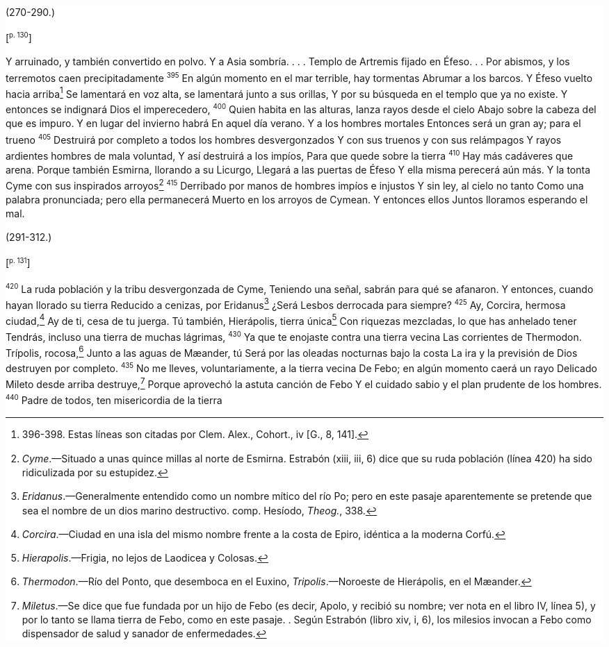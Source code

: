 
(270-290.)

<span id="p130">[<sup><small>p. 130</small></sup>]</span>

Y arruinado, y también convertido en polvo.
Y a Asia sombría. . . .
Templo de Artremis fijado en Éfeso. . .
Por abismos, y los terremotos caen precipitadamente
<span id="v395"><sup><small>395</small></sup></span> En algún momento en el mar terrible, hay tormentas
Abrumar a los barcos. Y Éfeso vuelto hacia arriba[^396]
Se lamentará en voz alta, se lamentará junto a sus orillas,
Y por su búsqueda en el templo que ya no existe.
Y entonces se indignará Dios el imperecedero,
<span id="v400"><sup><small>400</small></sup></span> Quien habita en las alturas, lanza rayos desde el cielo
Abajo sobre la cabeza del que es impuro.
Y en lugar del invierno habrá
En aquel día verano. Y a los hombres mortales
Entonces será un gran ay; para el trueno
<span id="v405"><sup><small>405</small></sup></span> Destruirá por completo a todos los hombres desvergonzados
Y con sus truenos y con sus relámpagos
Y rayos ardientes hombres de mala voluntad,
Y así destruirá a los impíos,
Para que quede sobre la tierra
<span id="v410"><sup><small>410</small></sup></span> Hay más cadáveres que arena.
Porque también Esmirna, llorando a su Licurgo,
Llegará a las puertas de Éfeso
Y ella misma perecerá aún más.
Y la tonta Cyme con sus inspirados arroyos[^414]
<span id="v415"><sup><small>415</small></sup></span> Derribado por manos de hombres impíos e injustos
Y sin ley, al cielo no tanto
Como una palabra pronunciada; pero ella permanecerá
Muerto en los arroyos de Cymean. Y entonces ellos
Juntos lloramos esperando el mal.

(291-312.)

<span id="p131">[<sup><small>p. 131</small></sup>]</span>

<span id="v420"><sup><small>420</small></sup></span> La ruda población y la tribu desvergonzada de Cyme,
Teniendo una señal, sabrán para qué se afanaron.
Y entonces, cuando hayan llorado su tierra
Reducido a cenizas, por Eridanus[^423]
¿Será Lesbos derrocada para siempre?
<span id="v425"><sup><small>425</small></sup></span> Ay, Corcira, hermosa ciudad,[^425]
Ay de ti, cesa de tu juerga.
Tú también, Hierápolis, tierra única[^427]
Con riquezas mezcladas, lo que has anhelado tener
Tendrás, incluso una tierra de muchas lágrimas,
<span id="v430"><sup><small>430</small></sup></span> Ya que te enojaste contra una tierra vecina
Las corrientes de Thermodon. Trípolis, rocosa,[^431]
Junto a las aguas de Mæander, tú
Será por las oleadas nocturnas bajo la costa
La ira y la previsión de Dios destruyen por completo.
<span id="v435"><sup><small>435</small></sup></span> No me lleves, voluntariamente, a la tierra vecina
De Febo; en algún momento caerá un rayo
Delicado Mileto desde arriba destruye,[^437]
Porque aprovechó la astuta canción de Febo
Y el cuidado sabio y el plan prudente de los hombres.
<span id="v440"><sup><small>440</small></sup></span> Padre de todos, ten misericordia de la tierra

[^1]: Después del tercero, este quinto libro es el más largo de nuestra colección actual de oráculos. Es claramente una combinación de material judío y cristiano, y como se hace referencia a los tres Antoninos en la línea 72, no podemos suponer que el libro en su forma actual existiera antes de mediados del siglo II de la era cristiana.
[^5]: _Conciudadano de Pella_.—Alejandro Magno.
[^9]: Cosas no ciertas.—De este modo entre paréntesis, la Sibila declara que se demostró que las tradiciones populares de Alejandro como surgidas de Zeus o de Amón eran falsas.
[^11]: _Assaracus_.—Antepasado de Eneas.
[^14]: _Babes_.—Rómulo y Remo.
[^16]: _El primerísimo señor_.—Primero en la línea de césares o emperadores. Este escritor sibilino, así como Suetonio, el historiador romano, comienzan la lista {nota al pie p. 113} con Julio César, a quien se designa por el valor numérico de las letras iniciales de su nombre. La letra griega Kappa (K) significa veinte y Iota (I) significa diez.
[^21]: _Primera letra_.—Alfa, inicial de Augusto.
[^25]: _Mujer_.—Alusión a Cleopatra de Egipto. Su caída sobre la ola es ambigua y probablemente el texto sea un error. En el paralelo del libro xii, 29, la lectura es _bajo la lanza_.
[^30]: _Trescientos_.—Representado por la letra T, inicial de Tiberio, así como del río Tíber.
[^35]: _Tres_.—La letra {griega _G_}, inicial griega de Cayo (Gaios) César, comúnmente conocido como Calígula.
[^36]: _Dos veces diez_.—Como en la línea 16, pero aquí designando a Claudio (griego, _Klaudios_).
[^39]: _Cincuenta_.—La letra N, aquí denota Nerón, y Nerva en la línea 58.
[^45]: _Montaña de los dos mares_.—Istmo de Corinto, que Nerón intentó abrir a los dos cuerpos de agua contiguos.
[^50]: _Tres reyes_.—Galba, Otón y Vitelio.
[^52]: _Siete veces diez_.—Este número se denota con el griego {Griego O}, inicial de la forma griega del nombre de Vespasiano ({Griego _Ou?espasiano's_}).
[^54]: _Trescientos_.—Aquí denota a Tito.
[^56]: _Cuatro_.—La letra A, inicial de Domiciano.
[^60]: Trescientos.—Aquí denota a Trajano, que era de origen español, y por eso la Sibila lo consideraba un «montañero celta», no exactamente, pero sí de manera vaga y general como un occidental.
[^64]: _La flor de Nemea_.—Nemea en Argólida era el lugar donde los griegos celebraban los juegos bienales, y los vencedores eran coronados con perejil, cuyo nombre griego es _selinon_. El emperador Trajano murió en Selinus, ciudad de Cilicia, en Asia Menor; de ahí la alusión a la Sibila.
[^67]: _Nombre de un mar_.—El Adriático (o Hadriatico), de donde es evidente que se hace referencia a Adriano.
[^72]: _Tres_.—Los tres Antoninos, a saber, Antonio Pío, Marco Aurelio y yo... Verus. La Sibila pensaba que este último, que sólo tenía siete años en el momento de su adopción, llegaría tarde al trono. comp. libro viii, 85.
[^75]: _Hermana de Isis_.—La Sibila, que en otro lugar (libro iii, 1028) se representa a sí misma como nuera de Noé, aquí asume ser hermana o amiga ({griego _gnwsth'_}) del Diosa egipcia Isis, profetizando tristemente la perdición de Egipto, y especialmente de Menfis.
[^77]: _Primero_.—Lactancio parece haber tenido este pasaje en mente cuando dice: «En primer lugar, Egipto endurecerá el castigo por sus necias supersticiones, y será cubierto de sangre como si fuera un río». _Div. Inst._, vii, 15 [L., 6, 786]. _Mænades_.—Un nombre aplicado a las sacerdotisas de Baco, que solían trabajar hasta alcanzar un frenesí loco, y aquí se las nombra como furias vengadoras, aptas para ejecutar juicios. comp. línea 651.
[^78]: _Tu templo tan lamentado_. Se hace referencia al templo de Isis.
[^79]: _Manos malvadas_. En alusión quizás al despedazamiento de Penteo por manos de su madre y sus tías, ante quienes Baco lo hizo aparecer como una bestia salvaje.
[^81]: _Dieciséis codos_.—La elevación del Nilo, en las proximidades de Menfis, es de unos veintitrés pies, según Humboldt, lo que equivaldría a la estimación ordinaria de dieciséis codos. Es interesante observar que la famosa estatua del Vaticano, que representa el Nilo como una figura humana reclinada, tiene las formas infantiles de dieciséis genios trepando a su alrededor, como para representar los dieciséis codos del habitual desbordamiento anual.
[^85]: _Memphis_.—Antigua capital del bajo Egipto. comp. línea 243.
[^95]: _Niños ungidos por Dios_.—El pueblo judío. comp. Sal. cv, 16; Centro. III, 13.
[^100]: Comp. Es un. xiv, 12,13; Mate. xi, 23.
[^116]: _Thmois y Xois_.—Ciudades de Egipto, la primera mencionada por Heródoto (ii, 166), la segunda por Estrabón (xvii, 1, 19).
[^117]: Heracles.—Hijo de Zeus, como también lo era _Hermes_, y estas deidades están naturalmente asociadas en el pensamiento de la Sibila con sus salas o templos de culto en Egipto. La corrupción en el texto griego de este pasaje está indicada por las lagunas visibles en la traducción.
[^125]: _Un persa_.—La alusión es incierta. Según el escolio encontrado en un códice de París, él es alguien que se asociará con la venida del anticristo. Gran parte de la descripción corresponde a lo que se dice de Nerón en las líneas 39-49 anteriores.
[^144]: 144-147. Un pasaje mesiánico citado por Lactancio, _Div. Inst._, vii, 18 6, 796.
[^156]: _Íberos_.—Probablemente se pretenda que estén al norte de Armenia, y entre los mares Euxino y Caspio; pero ellos, al igual que los _Massagetæ_ mencionados en la línea siguiente, no estaban en contacto con el Éufrates. Los Massagetæ estaban al este del Caspio, en Escitia.
[^161]: _Pitane_.—Una ciudad en la costa este de Misia, al suroeste de Pérgamo.
[^162]: _Lesbos_.—Gran isla cerca de la costa de Misia.
[^164]: _Esmirna_.—Conocida ciudad de la costa de Lidia, distinguida por su comercio en tiempos antiguos y modernos.
[^170]: _Lycia_.—Provincia en la costa sur de Asia Menor, teniendo Frigia al norte.
[^177]: _Rea_.—Comp. libro iii, 165-182.
[^179]: _Raza de centauros_.—Fabulosa carrera en Tesalia, representada como mitad hombre y mitad caballo.
[^181]: _Tierra de Lapitas_.—Las partes montañosas de Tesalia, llamadas así por un pueblo fabuloso, los Lapitas, de quienes se dice que alguna vez habitaron allí.
[^185]: El texto griego aquí está corrupto y las palabras entre paréntesis son conjeturales.
[^187]: _Uno de Italia_.—Otro cuadro de Nerón (comp. líneas 39-49), quien aquí se representa como el autor de la guerra romana que resultó en el derrocamiento de Jerusalén y el templo.
[^210]: _Cuarto año_.—Quizás en alusión al tiempo, tiempos y división del tiempo (tres años y medio) en Dan. vii, 25, un número simbólico para un período de aflicción.
[^213]: _Al señor Poseidón_.—Lectura dudosa. Algunos manuscritos. lee: Poseidón que está en el mar. Mendelssohn propone la frase homérica, {griego _E?nuali'wj a?ndreïfo'nth_} el guerrero, asesino de hombres.
[^214]: 213, 214. _Estrella. . . en el . . . mar_.—Comp. Apocalipsis viii, 8; xvi, 3. Este pasaje es una profecía apocalíptica del juicio que vendrá sobre Roma, y ​​así lo interpreta Lactancio, _Div. Inst._, vii, 15 [L., 6, 790].
[^215]: _Babilonia_.—Aquí se usa como nombre simbólico de Roma.
[^219]: _Tú_.—Dirección directa a Roma.
[^221]: Esta línea se repite sustancialmente en los códices y ediciones del texto griego, pero es una corrupción tan evidente que omitimos la repetición en nuestro texto.
[^223]: 223, 224. Citado por Clemente de Alex., _Pæd._, ii, 10 [G., 8, 616].
[^229]: _Viuda_.—Comp. Justicia. yo, 1.
[^242]: _Otra vez, oh Egipto_.—Comp. líneas 74-100.
[^246]: _Python_.—Este nombre parece aplicarse aquí a Menfis como un nombre simbólico, equivalente a «ciudad oráculo», en alusión al famoso oráculo de Delfos en Grecia.
[^250]: _Mænad_.—Una sacerdotisa de Baco delirante, Comp. líneas 77 y 228.
[^254]: _Vestido blanco_.—Según Alexandre, la población nómada de Barca, en el norte de África, solía ponerse una prenda blanca sobre sus cuerpos quemados por el sol y sucios cuando se disponían a ir a la batalla.
[^257]: _Tebas_.—La antigua y famosa capital del Alto Egipto, como Menfis lo era del Bajo. Alexandre entiende que el _hombre feroz_ de esta línea y el _hombre poderoso_ de la línea 264 se refieren al anticristo, pero tal vez sea mejor entender todo este pasaje como apocalíptico en un sentido amplio y general, y por lo tanto ninguna persona en particular conocida en Es necesario suponer la historia.
[^266]: _Teucheira_.—Lectura dudosa.
[^273]: 273-280. En estos versos la Sibila predice el castigo para los británicos y los galos, quienes se supone que proporcionaron soldados para las legiones dirigidas por Vespasiano contra los judíos. Estos últimos deben entenderse como «hijos de Dios» en la línea 276. El rey fenicio es Vespasiano, quien dirigió sus fuerzas desde Ptolemaida en Siria para llevar la guerra a Galilea. Véase Josefo, Marte, iii, vi, 2, 3, y Tácito, _Hist._, iv, 39; V, 1. Rávena, la gran estación naval de los romanos en el Adriático, recibe su parte de la maldición, porque era una ciudad principal de la Galia Cisalpina y estaba naturalmente asociada con las operaciones militares de Roma en la época de los Césares.
[^282]: 282-291. comp. la guerra de las constelaciones en las líneas 690-711 siguientes.
[^294]: _Destinos_.—Éstas, según la mitología popular, eran tres hermanas, llamadas Cloto, Laquesis y Átropos, que continuamente están hilando el destino de los mortales. Se decía que Cloto sostenía la rueca, Láquesis hilaba el hilo de la existencia y Átropos lo cortaba.
[^295]: _El que ve_.—La referencia parece ser a Nerón y su división del istmo (comp. líneas 45 y 188). Su regreso de Oriente como anticristo fue una aprensión supersticiosa que prevaleció durante algún tiempo después de su muerte.
[^303]: _Tres cabezas_.—Comp. Dan. vii, 8, 24; 2 Esdras xi, 23; xii, 22. Hipólito, de Christo et Antichristo, lii [G., 10, 772].
[^307]: _Ciudad... gente_.—Jerusalén y los judíos. 209-334. Una maldición profética contra Roma como la mayor fuente de miseria para los hombres.
[^335]: _Tierra persa_.—Toda Asia occidental, que las guerras romanas y otras destructivas para los judíos habían devastado durante mucho tiempo, y que también fue visitada a menudo por la pestilencia. En medio de esta tierra, es decir, en Jerusalén, la raza judía restaurada, según la Sibila, habitará en paz y gloria.
[^337]: _Judíos celestiales_.—Esta línea es citada por Lactancio, _Div. Inst._, iv, 20 [L., 6, 516].
[^338]: _Ofrecerá oración_.—Esta lectura, {griego _eu?'ksetai_}, como en el libro xiii, 206 (texto griego, 153), Rzach ahora la prefiere al {griego _e?'ssetai_} del MSS. , y su propia conjetura anterior de {griego _a?rðh'setai_}, se levantará.
[^346]: 346-350. En este pasaje se concibe al Mesías como Moisés y Josué descendiendo del cielo. Las alusiones son a Moisés extendiendo sus manos con la vara que hace milagros (comp. Éxodo vii, 17-20 y xvii, 9-12), la vara que daba brotes y frutos (Núm. xvii, 8), y Josué ordenando al sol que se detuviera (Josué x, 12).
[^376]: 376-380. Estas líneas están citadas por Lactancio, _Div. Inst._, vii, 42 [L., 6, 811]; comp. Joel III, 18.
[^383]: 383-398. La Sibila aquí pronuncia ay sobre varias provincias y ciudades bien conocidas de Asia Menor, todas las cuales han sido sacudidas repetidamente por terremotos. Especialmente interesante es la mención del famoso templo de Artemisa (Diana) en Éfeso. comp. Hechos xix, 24-28.
[^396]: 396-398. Estas líneas son citadas por Clem. Alex., Cohort., iv [G., 8, 141].
[^414]: _Cyme_.—Situado a unas quince millas al norte de Esmirna. Estrabón (xiii, iii, 6) dice que su ruda población (línea 420) ha sido ridiculizada por su estupidez.
[^423]: _Eridanus_.—Generalmente entendido como un nombre mítico del río Po; pero en este pasaje aparentemente se pretende que sea el nombre de un dios marino destructivo. comp. Hesíodo, _Theog._, 338.
[^425]: _Corcira_.—Ciudad en una isla del mismo nombre frente a la costa de Epiro, idéntica a la moderna Corfú.
[^427]: _Hierapolis_.—Frigia, no lejos de Laodicea y Colosas.
[^431]: _Thermodon_.—Río del Ponto, que desemboca en el Euxino, _Tripolis_.—Noroeste de Hierápolis, en el Mæander.
[^437]: _Miletus_.—Se dice que fue fundada por un hijo de Febo (es decir, Apolo, y recibió su nombre; ver nota en el libro IV, línea 5), ​​y por lo tanto se llama tierra de Febo, como en este pasaje. . Según Estrabón (libro xiv, i, 6), los milesios invocan a Febo como dispensador de salud y sanador de enfermedades.
[^447]: _Funciona. . . de los tracios_.—Referencia probablemente al muro, mencionado en la línea siguiente, construido por Milcíades a través del istmo del Quersoneso tracio. Véase Heródoto, libro vi, 36.
[^452]: _Asirios_.—Aquí se refiere a los persas, que ocuparon el territorio asirio. La referencia es manifiestamente a Jerjes, quien tendió un puente sobre el Helesponto, como lo describe Heródoto, libro vii, 34-36.
[^456]: _Rey de Egipto_.—Parece que se hace referencia a Lisímaco, y se le considera egipcio debido a su matrimonio con la hija de Ptolomeo. Todas las provincias de Asia Menor mencionadas en las líneas 457-459 estuvieron involucradas en las guerras de Lisímaco.
[^478]: _Hermæ_.—estatuas coronadas con la frente de Hermes, el dios de las artes y del tráfico. Eran numerosos en Atenas y Roma, y ​​muchos ejemplares se pueden ver en los museos de Europa.
[^480]: 480-484. Citado por Lactancio, _de Ira Dei_, xxiii [L., 7, 144].
[^488]: 488-490. Referencia a Nerón, concebido aquí regresando de su huida más allá del Éufrates (ver libro iv, 156) y encarnando los rasgos del vil rey descrito en Dan. viii, 23-25. Este pasaje es citado por Lactancio, _de Morte Persec._, ii [L., 7, 197], y dice que algunas personas de su tiempo lo entendieron de Nerón, quien se suponía que todavía vivía en la lejana región de Nerón, adonde había sido transportado en secreto.
[^493]: Aquello por lo que pereció, y que el regreso de Nerón volvería a apoderarse, fue la soberanía.
[^501]: 501-503. El significado exacto de estas líneas es bastante ininteligible, excepto que por varias fuerzas concurrentes el anticristo de Nerón debe ser destruido.
[^518]: _Infanticidios_.—Se dirige así a los romanos, como si fueran concebidos en la mente de la Sibila como otros tantos Nerones. comp. línea 490.
[^532]: _Fuego divino_.—Este se mantenía ardiendo en el templo de Vesta en Roma, y ​​asistido por seis vírgenes sacerdotisas conocidas como vírgenes vestales. Se creía que la seguridad de la ciudad dependía de mantener este fuego siempre encendido.
[^534]: _Casa amada_.—El templo en Jerusalén, arrasado primero por los caldeos (2 Reyes xxv, 8-11) y una segunda vez por los romanos bajo Tito.
[^548]: _Rey impío_.—La referencia parece ser a Nerón, bajo quien se inició la guerra judía que terminó con la destrucción del templo. comp. líneas 187-209 anteriores.
[^556]: 556-580. Un pasaje mesiánico que describe el período ideal de gloria futura, una edad de oro por venir.
[^564]: 564-565. Citado por Lactancio, _Div. Inst._, vii, 24 [L., 6, 809].
[^581]: _Babilonia_.—Aquí puesto para Ctesifonte en el Tigris, la metrópoli del Imperio Parto. Este imperio fue una de las grandes potencias de Oriente y, después de un largo conflicto con el rey sirio, extendió su dominio sobre Asia occidental y resistió con gran éxito a los romanos hasta el siglo III de nuestra era.
[^594]: _Rehenes a Roma_.—Un poco antes del comienzo de la era cristiana, el rey parto Fraates envió a cuatro de sus hijos a Roma, y ​​los escritores romanos hablan de ellos como rehenes de Augusto. Véase Rawlinson, Sexta Monarquía Oriental, cap. xiii.
[^615]: _Sirenas. . . lamento_.—Terrible en verdad debe ser una destrucción que mueve a las crueles sirenas al lamento.
[^616]: 616-624. Este pasaje parece referirse a la serie de guerras en Europa, Asia y Egipto que pusieron fin a la dominación griega de Oriente.
[^649]: _Isis_.—Comp. líneas 75-84 anteriores.
[^654]: _Sarapis_.—Otra deidad egipcia, como Isis, y que tiene muchos atributos de Osiris.
[^673]: _Templo_.—Comúnmente se supone que se refiere al templo judío en Leontopolis en Egipto. Véase Josefo, _Guerras_, vii, x, 2, 3; _Ant._, xiii, 3. Alexandre, sin embargo, contradice esta explicación y sostiene que este escritor, siendo posterior al cierre del templo en Leontopolis y la abolición de su culto por orden del emperador romano (Josefo, _Wars_, vii , x, 4), no podría haber hablado así de este templo, ni profetizado su derrocamiento por los etíopes. De ahí la suposición plausible de que todo el pasaje sobre un templo en Egipto es una ampliación poética de la profecía de Isa. XIX, 18-22.
[^678]: _Triballianos_.—Éstos eran una tribu poderosa y salvaje cerca del Danubio en Europa (comp. libro xii, 91), y aquí están extrañamente asociados con los etíopes. Pero probablemente ambos nombres se usan aquí simbólicamente, como Gog y Magog en el libro iii, 193.
[^688]: 688-711. comp. líneas 282-291 y libro viii, 261. También Lactancio, _Div. Inst._, vii, 16 [L., 6, 192].